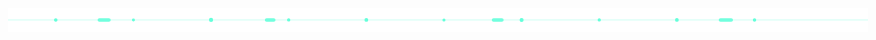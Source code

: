<script>
  const microbes = [
    {
      name: "Deinococcus radiodurans",
      img: "https://upload.wikimedia.org/wikipedia/commons/0/0e/Deinococcus_radiodurans.png",
      desc: "Known as 'Conan the Bacterium', it can survive extreme radiation, cold, dehydration, and vacuum of space.",
      source: "Source: Wikipedia",
      link: "https://en.wikipedia.org/wiki/Deinococcus_radiodurans"
    },
    {
      name: "Vibrio fischeri",
      img: "https://upload.wikimedia.org/wikipedia/commons/8/82/Vibrio_fischeri.jpg",
      desc: "A bioluminescent marine bacterium that lives in symbiosis with certain squid species, helping them evade predators.",
      source: "Source: NOAA",
      link: "https://en.wikipedia.org/wiki/Vibrio_fischeri"
    },
    {
      name: "Bdellovibrio bacteriovorus",
      img: "https://upload.wikimedia.org/wikipedia/commons/0/0e/Bdellovibrio_bacteriovorus_TEM.jpg",
      desc: "A bacterial predator that invades and consumes other bacteria from the inside out.",
      source: "Source: Microbiology Society",
      link: "https://en.wikipedia.org/wiki/Bdellovibrio_bacteriovorus"
    }
  ];

  const monthIndex = new Date().getMonth() % microbes.length;
  const microbe = microbes[monthIndex];

  document.getElementById("microbe-name").textContent = microbe.name;
  document.getElementById("microbe-img").src = microbe.img;
  document.getElementById("microbe-desc").textContent = microbe.desc;
  document.getElementById("microbe-source").textContent = microbe.source;
  document.getElementById("microbe-link").href = microbe.link;
</script>


<svg viewBox="0 0 1440 40" width="100%" height="40" preserveAspectRatio="none" aria-hidden="true"
     style="display:block; background:transparent;">
  <rect x="0" y="19" width="1440" height="2" fill="rgba(100,255,218,0.25)"></rect>
  <circle cx="80"  cy="20" r="3"  fill="#64ffda"/>
  <circle cx="210" cy="20" r="2.5" fill="#64ffda"/>
  <circle cx="340" cy="20" r="3.5" fill="#64ffda"/>
  <circle cx="470" cy="20" r="2.8" fill="#64ffda"/>
  <circle cx="600" cy="20" r="3.2" fill="#64ffda"/>
  <circle cx="730" cy="20" r="2.6" fill="#64ffda"/>
  <circle cx="860" cy="20" r="3.4" fill="#64ffda"/>
  <circle cx="990" cy="20" r="2.7" fill="#64ffda"/>
  <circle cx="1120" cy="20" r="3.1" fill="#64ffda"/>
  <circle cx="1250" cy="20" r="2.9" fill="#64ffda"/>
  <rect x="150" y="17" width="22" height="6" rx="3" fill="rgba(100,255,218,0.9)"/>
  <rect x="430" y="17" width="18" height="6" rx="3" fill="rgba(100,255,218,0.9)"/>
  <rect x="810" y="17" width="20" height="6" rx="3" fill="rgba(100,255,218,0.9)"/>
  <rect x="1190" y="17" width="24" height="6" rx="3" fill="rgba(100,255,218,0.9)"/>
</svg>
